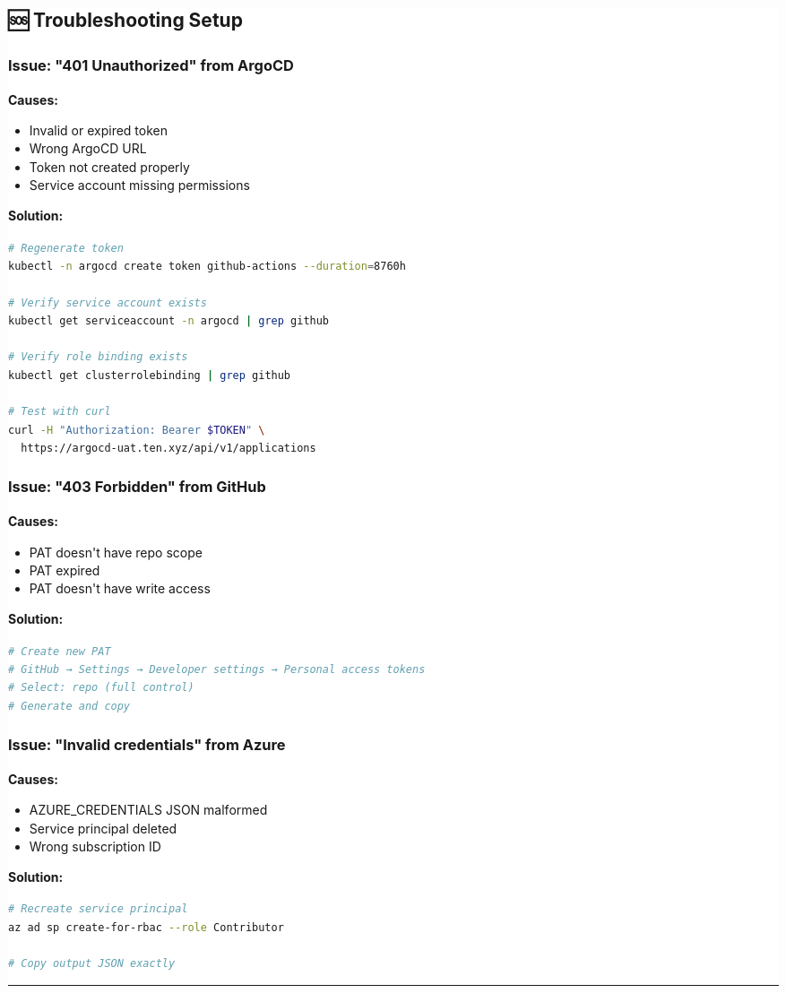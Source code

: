 
## 🆘 Troubleshooting Setup

### Issue: "401 Unauthorized" from ArgoCD

**Causes:**
- Invalid or expired token
- Wrong ArgoCD URL
- Token not created properly
- Service account missing permissions

**Solution:**
```bash
# Regenerate token
kubectl -n argocd create token github-actions --duration=8760h

# Verify service account exists
kubectl get serviceaccount -n argocd | grep github

# Verify role binding exists
kubectl get clusterrolebinding | grep github

# Test with curl
curl -H "Authorization: Bearer $TOKEN" \
  https://argocd-uat.ten.xyz/api/v1/applications
```

### Issue: "403 Forbidden" from GitHub

**Causes:**
- PAT doesn't have repo scope
- PAT expired
- PAT doesn't have write access

**Solution:**
```bash
# Create new PAT
# GitHub → Settings → Developer settings → Personal access tokens
# Select: repo (full control)
# Generate and copy
```

### Issue: "Invalid credentials" from Azure

**Causes:**
- AZURE_CREDENTIALS JSON malformed
- Service principal deleted
- Wrong subscription ID

**Solution:**
```bash
# Recreate service principal
az ad sp create-for-rbac --role Contributor

# Copy output JSON exactly
```

---